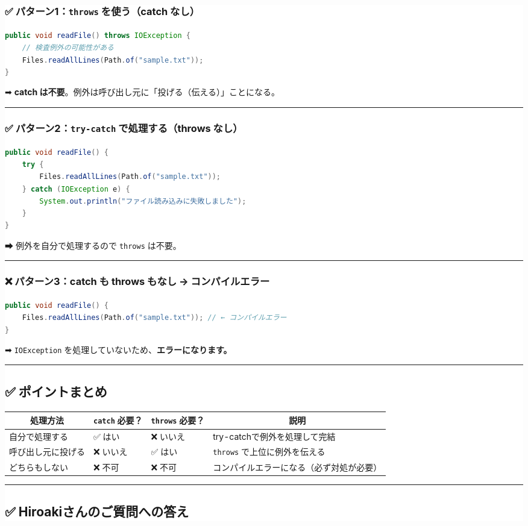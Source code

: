 ### ✅ パターン1：`throws` を使う（catch なし）

```java
public void readFile() throws IOException {
    // 検査例外の可能性がある
    Files.readAllLines(Path.of("sample.txt"));
}
```

➡ **catch は不要**。例外は呼び出し元に「投げる（伝える）」ことになる。

---

### ✅ パターン2：`try-catch` で処理する（throws なし）

```java
public void readFile() {
    try {
        Files.readAllLines(Path.of("sample.txt"));
    } catch (IOException e) {
        System.out.println("ファイル読み込みに失敗しました");
    }
}
```

➡ 例外を自分で処理するので `throws` は不要。

---

### ❌ パターン3：catch も throws もなし → **コンパイルエラー**

```java
public void readFile() {
    Files.readAllLines(Path.of("sample.txt")); // ← コンパイルエラー
}
```

➡ `IOException` を処理していないため、**エラーになります。**

---

## ✅ ポイントまとめ

| 処理方法 | `catch` 必要？ | `throws` 必要？ | 説明 |
| --- | --- | --- | --- |
| 自分で処理する | ✅ はい | ❌ いいえ | try-catchで例外を処理して完結 |
| 呼び出し元に投げる | ❌ いいえ | ✅ はい | `throws` で上位に例外を伝える |
| どちらもしない | ❌ 不可 | ❌ 不可 | コンパイルエラーになる（必ず対処が必要） |

---

## ✅ Hiroakiさんのご質問への答え
